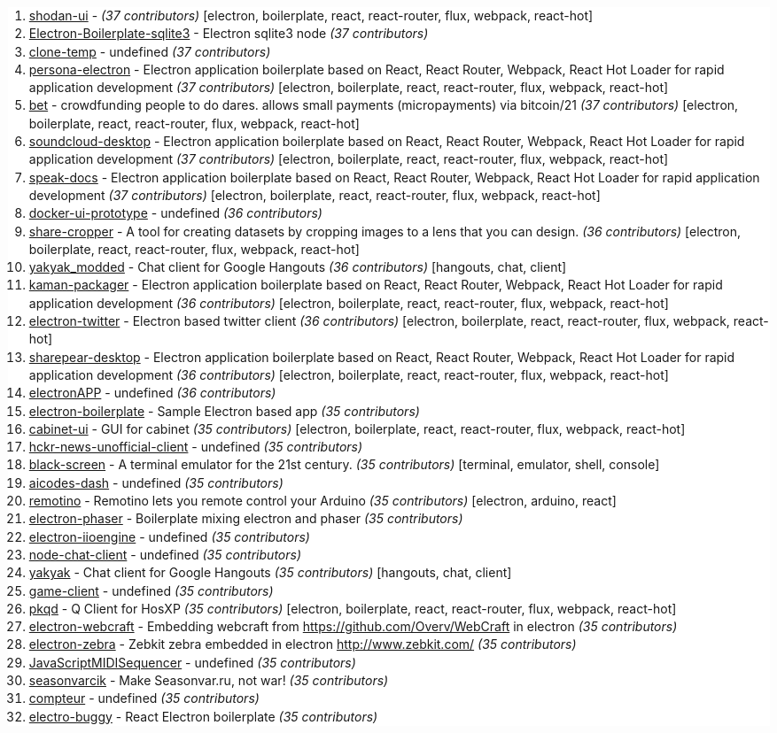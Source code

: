 1. [shodan-ui](https://github.com/averrin/shodan-ui) -  _(37 contributors)_  [electron, boilerplate, react, react-router, flux, webpack, react-hot]
1. [Electron-Boilerplate-sqlite3](https://github.com/surya5954/Electron-Boilerplate-sqlite3) - Electron sqlite3 node  _(37 contributors)_ 
1. [clone-temp](https://github.com/yizhan/clone-temp) - undefined _(37 contributors)_ 
1. [persona-electron](https://github.com/DictumMortuum/persona-electron) - Electron application boilerplate based on React, React Router, Webpack, React Hot Loader for rapid application development _(37 contributors)_  [electron, boilerplate, react, react-router, flux, webpack, react-hot]
1. [bet](https://github.com/JimmyMow/bet) - crowdfunding people to do dares. allows small payments (micropayments) via bitcoin/21 _(37 contributors)_  [electron, boilerplate, react, react-router, flux, webpack, react-hot]
1. [soundcloud-desktop](https://github.com/ankitsilaich/soundcloud-desktop) - Electron application boilerplate based on React, React Router, Webpack, React Hot Loader for rapid application development _(37 contributors)_  [electron, boilerplate, react, react-router, flux, webpack, react-hot]
1. [speak-docs](https://github.com/onelastword/speak-docs) - Electron application boilerplate based on React, React Router, Webpack, React Hot Loader for rapid application development _(37 contributors)_  [electron, boilerplate, react, react-router, flux, webpack, react-hot]
1. [docker-ui-prototype](https://github.com/binhqd/docker-ui-prototype) - undefined _(36 contributors)_ 
1. [share-cropper](https://github.com/mbilokonsky/share-cropper) - A tool for creating datasets by cropping images to a lens that you can design. _(36 contributors)_  [electron, boilerplate, react, react-router, flux, webpack, react-hot]
1. [yakyak_modded](https://github.com/averrin/yakyak_modded) - Chat client for Google Hangouts _(36 contributors)_  [hangouts, chat, client]
1. [kaman-packager](https://github.com/peyman-abdi/kaman-packager) - Electron application boilerplate based on React, React Router, Webpack, React Hot Loader for rapid application development _(36 contributors)_  [electron, boilerplate, react, react-router, flux, webpack, react-hot]
1. [electron-twitter](https://github.com/matthiasbruns/electron-twitter) - Electron based twitter client _(36 contributors)_  [electron, boilerplate, react, react-router, flux, webpack, react-hot]
1. [sharepear-desktop](https://github.com/Sharepear/sharepear-desktop) - Electron application boilerplate based on React, React Router, Webpack, React Hot Loader for rapid application development _(36 contributors)_  [electron, boilerplate, react, react-router, flux, webpack, react-hot]
1. [electronAPP](https://github.com/aperson11/electronAPP) - undefined _(36 contributors)_ 
1. [electron-boilerplate](https://github.com/roymj88/electron-boilerplate) - Sample Electron based app _(35 contributors)_ 
1. [cabinet-ui](https://github.com/ivanalejandro0/cabinet-ui) - GUI for cabinet _(35 contributors)_  [electron, boilerplate, react, react-router, flux, webpack, react-hot]
1. [hckr-news-unofficial-client](https://github.com/tommasosotte/hckr-news-unofficial-client) - undefined _(35 contributors)_ 
1. [black-screen](https://github.com/shockone/black-screen) - A terminal emulator for the 21st century. _(35 contributors)_  [terminal, emulator, shell, console]
1. [aicodes-dash](https://github.com/xuy/aicodes-dash) - undefined _(35 contributors)_ 
1. [remotino](https://github.com/UniSiegenCSCW/remotino) - Remotino lets you remote control your Arduino _(35 contributors)_  [electron, arduino, react]
1. [electron-phaser](https://github.com/Fax/electron-phaser) - Boilerplate mixing electron and phaser _(35 contributors)_ 
1. [electron-iioengine](https://github.com/Fax/electron-iioengine) - undefined _(35 contributors)_ 
1. [node-chat-client](https://github.com/Crecket/node-chat-client) - undefined _(35 contributors)_ 
1. [yakyak](https://github.com/mydongistiny/yakyak) - Chat client for Google Hangouts _(35 contributors)_  [hangouts, chat, client]
1. [game-client](https://github.com/whitesunset/game-client) - undefined _(35 contributors)_ 
1. [pkqd](https://github.com/tlecoldman/pkqd) - Q Client for HosXP _(35 contributors)_  [electron, boilerplate, react, react-router, flux, webpack, react-hot]
1. [electron-webcraft](https://github.com/Fax/electron-webcraft) - Embedding webcraft from https://github.com/Overv/WebCraft in electron _(35 contributors)_ 
1. [electron-zebra](https://github.com/Fax/electron-zebra) - Zebkit zebra embedded in electron http://www.zebkit.com/ _(35 contributors)_ 
1. [JavaScriptMIDISequencer](https://github.com/landon9720/JavaScriptMIDISequencer) - undefined _(35 contributors)_ 
1. [seasonvarcik](https://github.com/AlexanderC/seasonvarcik) - Make Seasonvar.ru, not war! _(35 contributors)_ 
1. [compteur](https://github.com/Hugh19/compteur) - undefined _(35 contributors)_ 
1. [electro-buggy](https://github.com/awinogradov/electro-buggy) - React Electron boilerplate _(35 contributors)_ 